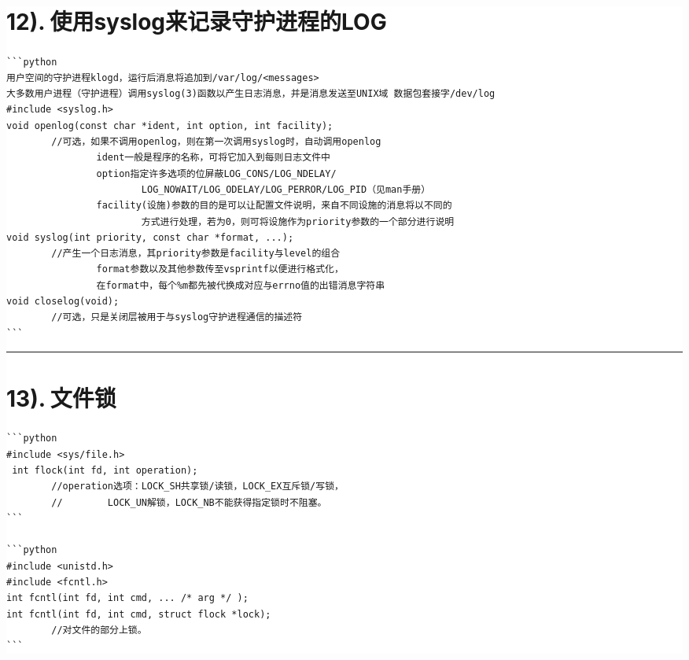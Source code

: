 # 12). 使用syslog来记录守护进程的LOG
    ```python
    用户空间的守护进程klogd，运行后消息将追加到/var/log/<messages>
    大多数用户进程（守护进程）调用syslog(3)函数以产生日志消息，并是消息发送至UNIX域 数据包套接字/dev/log
    #include <syslog.h>
    void openlog(const char *ident, int option, int facility);
            //可选，如果不调用openlog，则在第一次调用syslog时，自动调用openlog
                    ident一般是程序的名称，可将它加入到每则日志文件中
                    option指定许多选项的位屏蔽LOG_CONS/LOG_NDELAY/
                            LOG_NOWAIT/LOG_ODELAY/LOG_PERROR/LOG_PID（见man手册）
                    facility(设施)参数的目的是可以让配置文件说明，来自不同设施的消息将以不同的
                            方式进行处理，若为0，则可将设施作为priority参数的一个部分进行说明
    void syslog(int priority, const char *format, ...);
            //产生一个日志消息，其priority参数是facility与level的组合
                    format参数以及其他参数传至vsprintf以便进行格式化，
                    在format中，每个%m都先被代换成对应与errno值的出错消息字符串
    void closelog(void);
            //可选，只是关闭层被用于与syslog守护进程通信的描述符
    ```
***

# 13). 文件锁
    ```python
    #include <sys/file.h>
     int flock(int fd, int operation);
            //operation选项：LOCK_SH共享锁/读锁，LOCK_EX互斥锁/写锁，
            //        LOCK_UN解锁，LOCK_NB不能获得指定锁时不阻塞。
    ```

    ```python
    #include <unistd.h>
    #include <fcntl.h>
    int fcntl(int fd, int cmd, ... /* arg */ );
    int fcntl(int fd, int cmd, struct flock *lock);
            //对文件的部分上锁。
    ```
